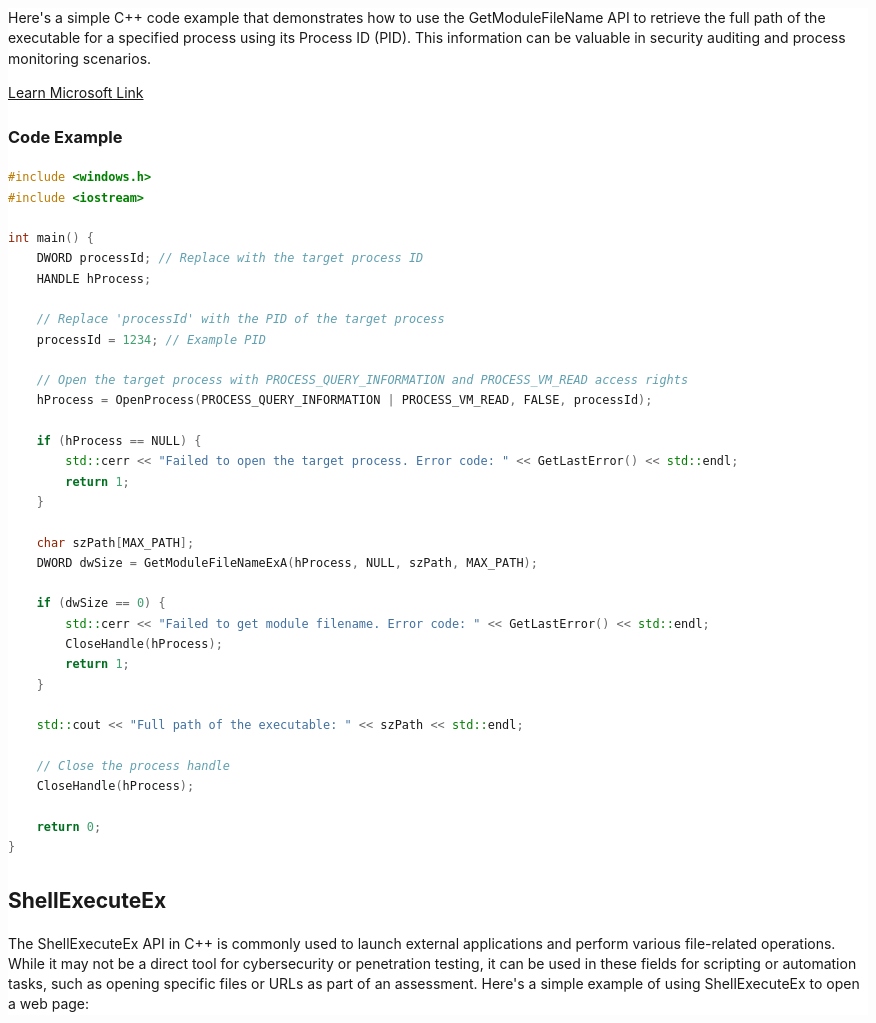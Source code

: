 Here's a simple C++ code example that demonstrates how to use the GetModuleFileName API to retrieve the full path of the executable for a specified process using its Process ID (PID). This information can be valuable in security auditing and process monitoring scenarios.

[Learn Microsoft Link](https://learn.microsoft.com/de-de/windows/win32/api/libloaderapi/nf-libloaderapi-getmodulefilenamea)

### Code Example

```cpp
#include <windows.h>
#include <iostream>

int main() {
    DWORD processId; // Replace with the target process ID
    HANDLE hProcess;

    // Replace 'processId' with the PID of the target process
    processId = 1234; // Example PID

    // Open the target process with PROCESS_QUERY_INFORMATION and PROCESS_VM_READ access rights
    hProcess = OpenProcess(PROCESS_QUERY_INFORMATION | PROCESS_VM_READ, FALSE, processId);

    if (hProcess == NULL) {
        std::cerr << "Failed to open the target process. Error code: " << GetLastError() << std::endl;
        return 1;
    }

    char szPath[MAX_PATH];
    DWORD dwSize = GetModuleFileNameExA(hProcess, NULL, szPath, MAX_PATH);

    if (dwSize == 0) {
        std::cerr << "Failed to get module filename. Error code: " << GetLastError() << std::endl;
        CloseHandle(hProcess);
        return 1;
    }

    std::cout << "Full path of the executable: " << szPath << std::endl;

    // Close the process handle
    CloseHandle(hProcess);

    return 0;
}
```

## ShellExecuteEx 

The ShellExecuteEx API in C++ is commonly used to launch external applications and perform various file-related operations. While it may not be a direct tool for cybersecurity or penetration testing, it can be used in these fields for scripting or automation tasks, such as opening specific files or URLs as part of an assessment. Here's a simple example of using ShellExecuteEx to open a web page:
